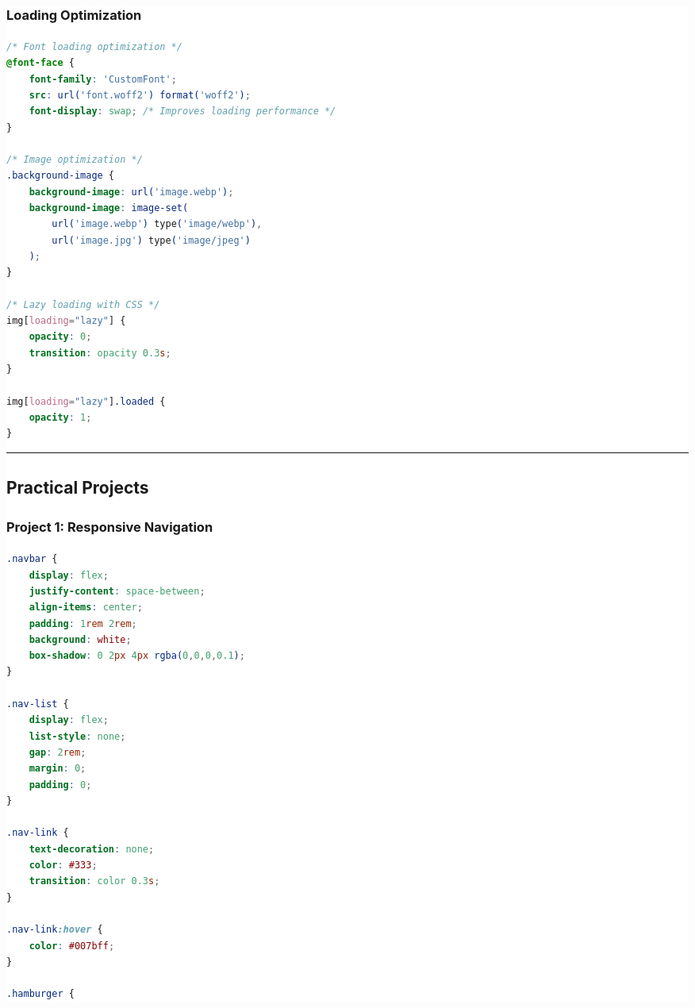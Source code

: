 ### Loading Optimization
```css
/* Font loading optimization */
@font-face {
    font-family: 'CustomFont';
    src: url('font.woff2') format('woff2');
    font-display: swap; /* Improves loading performance */
}

/* Image optimization */
.background-image {
    background-image: url('image.webp');
    background-image: image-set(
        url('image.webp') type('image/webp'),
        url('image.jpg') type('image/jpeg')
    );
}

/* Lazy loading with CSS */
img[loading="lazy"] {
    opacity: 0;
    transition: opacity 0.3s;
}

img[loading="lazy"].loaded {
    opacity: 1;
}
```

---

## Practical Projects

### Project 1: Responsive Navigation
```css
.navbar {
    display: flex;
    justify-content: space-between;
    align-items: center;
    padding: 1rem 2rem;
    background: white;
    box-shadow: 0 2px 4px rgba(0,0,0,0.1);
}

.nav-list {
    display: flex;
    list-style: none;
    gap: 2rem;
    margin: 0;
    padding: 0;
}

.nav-link {
    text-decoration: none;
    color: #333;
    transition: color 0.3s;
}

.nav-link:hover {
    color: #007bff;
}

.hamburger {
```